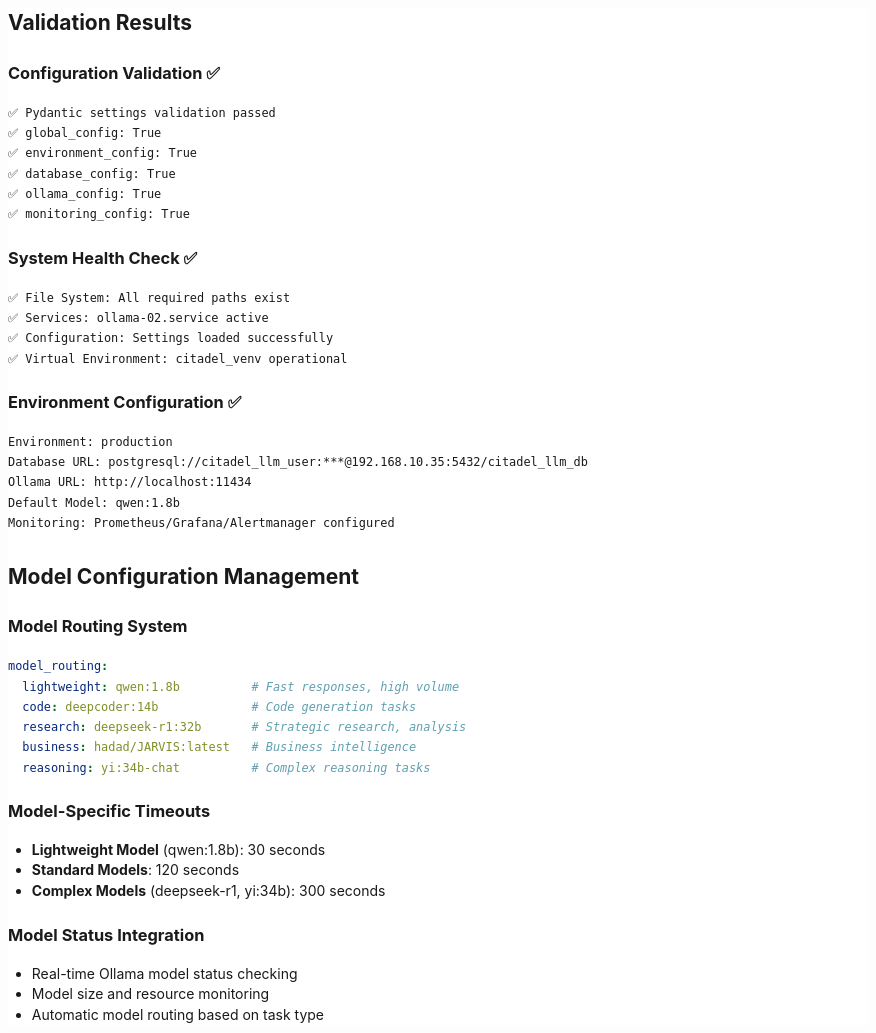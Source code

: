 ## Validation Results

### Configuration Validation ✅
```text
✅ Pydantic settings validation passed
✅ global_config: True
✅ environment_config: True  
✅ database_config: True
✅ ollama_config: True
✅ monitoring_config: True
```

### System Health Check ✅
```text
✅ File System: All required paths exist
✅ Services: ollama-02.service active
✅ Configuration: Settings loaded successfully
✅ Virtual Environment: citadel_venv operational
```

### Environment Configuration ✅
```text
Environment: production
Database URL: postgresql://citadel_llm_user:***@192.168.10.35:5432/citadel_llm_db
Ollama URL: http://localhost:11434
Default Model: qwen:1.8b
Monitoring: Prometheus/Grafana/Alertmanager configured
```

## Model Configuration Management

### Model Routing System
```yaml
model_routing:
  lightweight: qwen:1.8b          # Fast responses, high volume
  code: deepcoder:14b             # Code generation tasks
  research: deepseek-r1:32b       # Strategic research, analysis  
  business: hadad/JARVIS:latest   # Business intelligence
  reasoning: yi:34b-chat          # Complex reasoning tasks
```

### Model-Specific Timeouts
- **Lightweight Model** (qwen:1.8b): 30 seconds
- **Standard Models**: 120 seconds  
- **Complex Models** (deepseek-r1, yi:34b): 300 seconds

### Model Status Integration
- Real-time Ollama model status checking
- Model size and resource monitoring
- Automatic model routing based on task type
